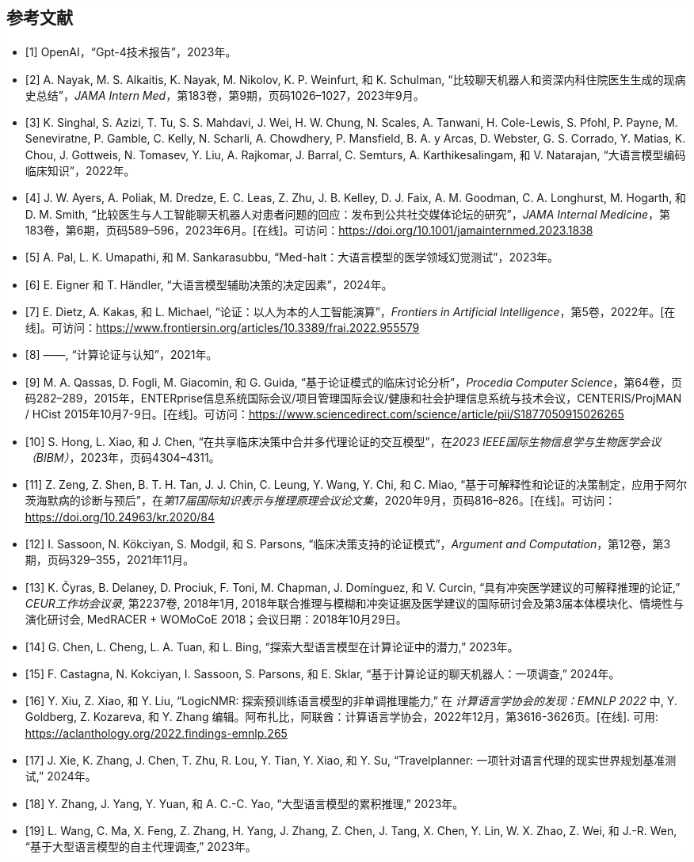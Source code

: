 ## 参考文献

+   [1] OpenAI，“Gpt-4技术报告”，2023年。

+   [2] A. Nayak, M. S. Alkaitis, K. Nayak, M. Nikolov, K. P. Weinfurt, 和 K. Schulman, “比较聊天机器人和资深内科住院医生生成的现病史总结”，*JAMA Intern Med*，第183卷，第9期，页码1026–1027，2023年9月。

+   [3] K. Singhal, S. Azizi, T. Tu, S. S. Mahdavi, J. Wei, H. W. Chung, N. Scales, A. Tanwani, H. Cole-Lewis, S. Pfohl, P. Payne, M. Seneviratne, P. Gamble, C. Kelly, N. Scharli, A. Chowdhery, P. Mansfield, B. A. y Arcas, D. Webster, G. S. Corrado, Y. Matias, K. Chou, J. Gottweis, N. Tomasev, Y. Liu, A. Rajkomar, J. Barral, C. Semturs, A. Karthikesalingam, 和 V. Natarajan, “大语言模型编码临床知识”，2022年。

+   [4] J. W. Ayers, A. Poliak, M. Dredze, E. C. Leas, Z. Zhu, J. B. Kelley, D. J. Faix, A. M. Goodman, C. A. Longhurst, M. Hogarth, 和 D. M. Smith, “比较医生与人工智能聊天机器人对患者问题的回应：发布到公共社交媒体论坛的研究”，*JAMA Internal Medicine*，第183卷，第6期，页码589–596，2023年6月。[在线]。可访问：https://doi.org/10.1001/jamainternmed.2023.1838

+   [5] A. Pal, L. K. Umapathi, 和 M. Sankarasubbu, “Med-halt：大语言模型的医学领域幻觉测试”，2023年。

+   [6] E. Eigner 和 T. Händler, “大语言模型辅助决策的决定因素”，2024年。

+   [7] E. Dietz, A. Kakas, 和 L. Michael, “论证：以人为本的人工智能演算”，*Frontiers in Artificial Intelligence*，第5卷，2022年。[在线]。可访问：https://www.frontiersin.org/articles/10.3389/frai.2022.955579

+   [8] ——, “计算论证与认知”，2021年。

+   [9] M. A. Qassas, D. Fogli, M. Giacomin, 和 G. Guida, “基于论证模式的临床讨论分析”，*Procedia Computer Science*，第64卷，页码282–289，2015年，ENTERprise信息系统国际会议/项目管理国际会议/健康和社会护理信息系统与技术会议，CENTERIS/ProjMAN / HCist 2015年10月7-9日。[在线]。可访问：https://www.sciencedirect.com/science/article/pii/S1877050915026265

+   [10] S. Hong, L. Xiao, 和 J. Chen, “在共享临床决策中合并多代理论证的交互模型”，在*2023 IEEE国际生物信息学与生物医学会议（BIBM）*，2023年，页码4304–4311。

+   [11] Z. Zeng, Z. Shen, B. T. H. Tan, J. J. Chin, C. Leung, Y. Wang, Y. Chi, 和 C. Miao, “基于可解释性和论证的决策制定，应用于阿尔茨海默病的诊断与预后”，在*第17届国际知识表示与推理原理会议论文集*，2020年9月，页码816–826。[在线]。可访问：https://doi.org/10.24963/kr.2020/84

+   [12] I. Sassoon, N. Kökciyan, S. Modgil, 和 S. Parsons, “临床决策支持的论证模式”，*Argument and Computation*，第12卷，第3期，页码329–355，2021年11月。

+   [13] K. Čyras, B. Delaney, D. Prociuk, F. Toni, M. Chapman, J. Domínguez, 和 V. Curcin, “具有冲突医学建议的可解释推理的论证,” *CEUR工作坊会议录*, 第2237卷, 2018年1月, 2018年联合推理与模糊和冲突证据及医学建议的国际研讨会及第3届本体模块化、情境性与演化研讨会, MedRACER + WOMoCoE 2018；会议日期：2018年10月29日。

+   [14] G. Chen, L. Cheng, L. A. Tuan, 和 L. Bing, “探索大型语言模型在计算论证中的潜力,” 2023年。

+   [15] F. Castagna, N. Kokciyan, I. Sassoon, S. Parsons, 和 E. Sklar, “基于计算论证的聊天机器人：一项调查,” 2024年。

+   [16] Y. Xiu, Z. Xiao, 和 Y. Liu, “LogicNMR: 探索预训练语言模型的非单调推理能力,” 在 *计算语言学协会的发现：EMNLP 2022* 中, Y. Goldberg, Z. Kozareva, 和 Y. Zhang 编辑。阿布扎比，阿联酋：计算语言学协会，2022年12月，第3616-3626页。[在线]. 可用: https://aclanthology.org/2022.findings-emnlp.265

+   [17] J. Xie, K. Zhang, J. Chen, T. Zhu, R. Lou, Y. Tian, Y. Xiao, 和 Y. Su, “Travelplanner: 一项针对语言代理的现实世界规划基准测试,” 2024年。

+   [18] Y. Zhang, J. Yang, Y. Yuan, 和 A. C.-C. Yao, “大型语言模型的累积推理,” 2023年。

+   [19] L. Wang, C. Ma, X. Feng, Z. Zhang, H. Yang, J. Zhang, Z. Chen, J. Tang, X. Chen, Y. Lin, W. X. Zhao, Z. Wei, 和 J.-R. Wen, “基于大型语言模型的自主代理调查,” 2023年。
